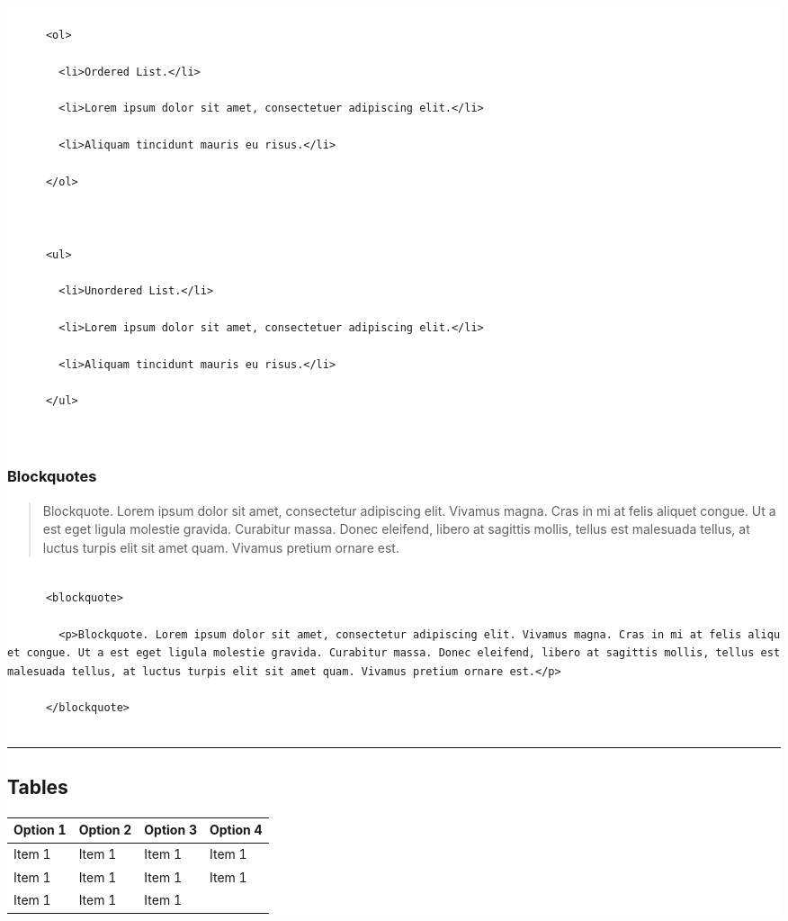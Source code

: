   <div class="well">
    <code>
      &lt;ol&gt; <br>
      &emsp;&emsp;&lt;li&gt;Ordered List.&lt;/li&gt; <br>
      &emsp;&emsp;&lt;li&gt;Lorem ipsum dolor sit amet, consectetuer adipiscing elit.&lt;/li&gt; <br>
      &emsp;&emsp;&lt;li&gt;Aliquam tincidunt mauris eu risus.&lt;/li&gt; <br>
      &lt;/ol&gt; <br>
      <br>
      &lt;ul&gt; <br>
      &emsp;&emsp;&lt;li&gt;Unordered List.&lt;/li&gt; <br>
      &emsp;&emsp;&lt;li&gt;Lorem ipsum dolor sit amet, consectetuer adipiscing elit.&lt;/li&gt; <br>
      &emsp;&emsp;&lt;li&gt;Aliquam tincidunt mauris eu risus.&lt;/li&gt; <br>
      &lt;/ul&gt; <br>
    </code>
  </div>

  <h3>Blockquotes</h3>

  <blockquote>
    <p>Blockquote. Lorem ipsum dolor sit amet, consectetur adipiscing elit. Vivamus magna. Cras in mi at felis aliquet congue. Ut a est eget ligula molestie gravida. Curabitur massa. Donec eleifend, libero at sagittis mollis, tellus est malesuada tellus, at luctus turpis elit sit amet quam. Vivamus pretium ornare est.</p>
  </blockquote>

  <div class="well">
    <code>
      &lt;blockquote&gt; <br>
      &emsp;&emsp;&lt;p&gt;Blockquote. Lorem ipsum dolor sit amet, consectetur adipiscing elit. Vivamus magna. Cras in mi at felis aliquet congue. Ut a est eget ligula molestie gravida. Curabitur massa. Donec eleifend, libero at sagittis mollis, tellus est malesuada tellus, at luctus turpis elit sit amet quam. Vivamus pretium ornare est.&lt;/p&gt; <br>
      &lt;/blockquote&gt;
    </code>
  </div>
  
  <hr>

  <h2><a name="tables" id="tables">Tables</a></h2>

  <table class="table table-striped table-bordered">
    <thead>
      <tr>
        <th>Option 1</th>
        <th>Option 2</th>
        <th>Option 3</th>
        <th class="font-light">Option 4</th>
      </tr>
    </thead>
    <tbody>
      <tr>
        <td>Item 1</td>
        <td>Item 1</td>
        <td>Item 1</td>
        <td>Item 1</td>
      </tr>
      <tr>
        <td>Item 1</td>
        <td>Item 1</td>
        <td>Item 1</td>
        <td>Item 1</td>
      </tr>
      <tr>
        <td>Item 1</td>
        <td>Item 1</td>
        <td>Item 1</td>